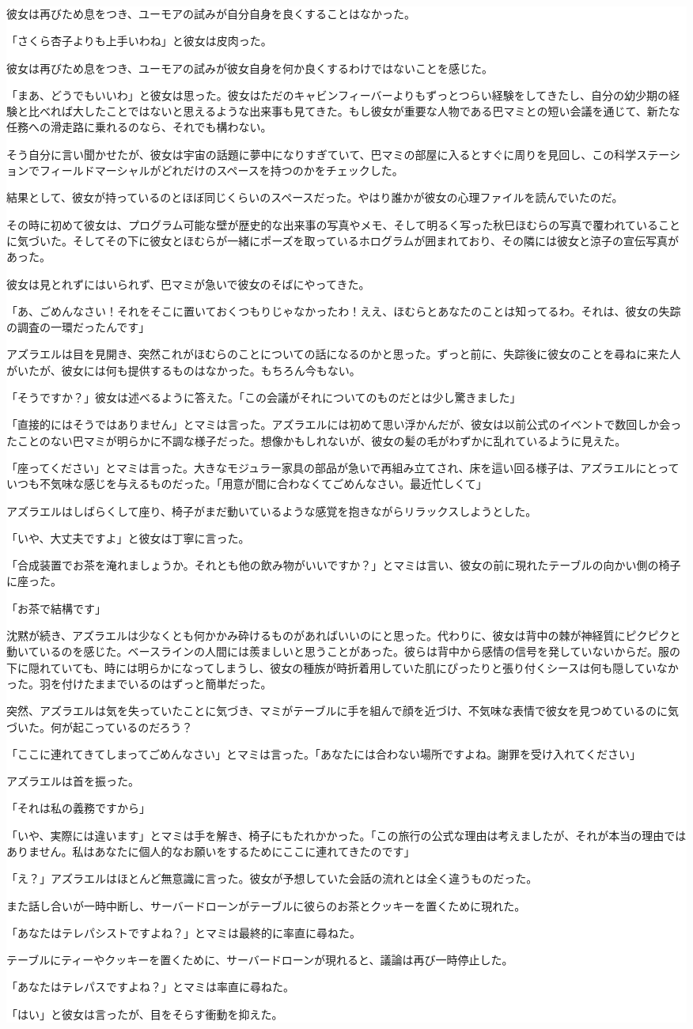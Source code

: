 彼女は再びため息をつき、ユーモアの試みが自分自身を良くすることはなかった。

「さくら杏子よりも上手いわね」と彼女は皮肉った。

彼女は再びため息をつき、ユーモアの試みが彼女自身を何か良くするわけではないことを感じた。

「まあ、どうでもいいわ」と彼女は思った。彼女はただのキャビンフィーバーよりもずっとつらい経験をしてきたし、自分の幼少期の経験と比べれば大したことではないと思えるような出来事も見てきた。もし彼女が重要な人物である巴マミとの短い会議を通じて、新たな任務への滑走路に乗れるのなら、それでも構わない。

そう自分に言い聞かせたが、彼女は宇宙の話題に夢中になりすぎていて、巴マミの部屋に入るとすぐに周りを見回し、この科学ステーションでフィールドマーシャルがどれだけのスペースを持つのかをチェックした。

結果として、彼女が持っているのとほぼ同じくらいのスペースだった。やはり誰かが彼女の心理ファイルを読んでいたのだ。

その時に初めて彼女は、プログラム可能な壁が歴史的な出来事の写真やメモ、そして明るく写った秋巳ほむらの写真で覆われていることに気づいた。そしてその下に彼女とほむらが一緒にポーズを取っているホログラムが囲まれており、その隣には彼女と涼子の宣伝写真があった。

彼女は見とれずにはいられず、巴マミが急いで彼女のそばにやってきた。

「あ、ごめんなさい！それをそこに置いておくつもりじゃなかったわ！ええ、ほむらとあなたのことは知ってるわ。それは、彼女の失踪の調査の一環だったんです」

アズラエルは目を見開き、突然これがほむらのことについての話になるのかと思った。ずっと前に、失踪後に彼女のことを尋ねに来た人がいたが、彼女には何も提供するものはなかった。もちろん今もない。

「そうですか？」彼女は述べるように答えた。「この会議がそれについてのものだとは少し驚きました」

「直接的にはそうではありません」とマミは言った。アズラエルには初めて思い浮かんだが、彼女は以前公式のイベントで数回しか会ったことのない巴マミが明らかに不調な様子だった。想像かもしれないが、彼女の髪の毛がわずかに乱れているように見えた。

「座ってください」とマミは言った。大きなモジュラー家具の部品が急いで再組み立てされ、床を這い回る様子は、アズラエルにとっていつも不気味な感じを与えるものだった。「用意が間に合わなくてごめんなさい。最近忙しくて」

アズラエルはしばらくして座り、椅子がまだ動いているような感覚を抱きながらリラックスしようとした。

「いや、大丈夫ですよ」と彼女は丁寧に言った。

「合成装置でお茶を淹れましょうか。それとも他の飲み物がいいですか？」とマミは言い、彼女の前に現れたテーブルの向かい側の椅子に座った。

「お茶で結構です」

沈黙が続き、アズラエルは少なくとも何かかみ砕けるものがあればいいのにと思った。代わりに、彼女は背中の棘が神経質にピクピクと動いているのを感じた。ベースラインの人間には羨ましいと思うことがあった。彼らは背中から感情の信号を発していないからだ。服の下に隠れていても、時には明らかになってしまうし、彼女の種族が時折着用していた肌にぴったりと張り付くシースは何も隠していなかった。羽を付けたままでいるのはずっと簡単だった。

突然、アズラエルは気を失っていたことに気づき、マミがテーブルに手を組んで顔を近づけ、不気味な表情で彼女を見つめているのに気づいた。何が起こっているのだろう？

「ここに連れてきてしまってごめんなさい」とマミは言った。「あなたには合わない場所ですよね。謝罪を受け入れてください」

アズラエルは首を振った。

「それは私の義務ですから」

「いや、実際には違います」とマミは手を解き、椅子にもたれかかった。「この旅行の公式な理由は考えましたが、それが本当の理由ではありません。私はあなたに個人的なお願いをするためにここに連れてきたのです」

「え？」アズラエルはほとんど無意識に言った。彼女が予想していた会話の流れとは全く違うものだった。

また話し合いが一時中断し、サーバードローンがテーブルに彼らのお茶とクッキーを置くために現れた。

「あなたはテレパシストですよね？」とマミは最終的に率直に尋ねた。

テーブルにティーやクッキーを置くために、サーバードローンが現れると、議論は再び一時停止した。

「あなたはテレパスですよね？」とマミは率直に尋ねた。

「はい」と彼女は言ったが、目をそらす衝動を抑えた。
